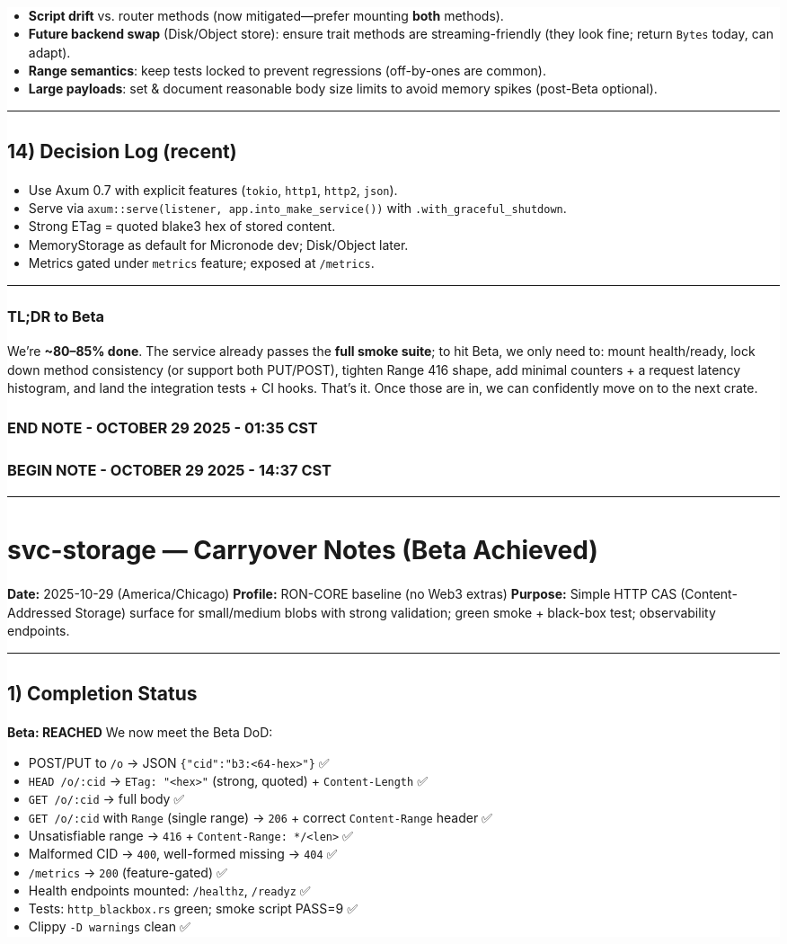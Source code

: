 * **Script drift** vs. router methods (now mitigated—prefer mounting **both** methods).
* **Future backend swap** (Disk/Object store): ensure trait methods are streaming-friendly (they look fine; return `Bytes` today, can adapt).
* **Range semantics**: keep tests locked to prevent regressions (off-by-ones are common).
* **Large payloads**: set & document reasonable body size limits to avoid memory spikes (post-Beta optional).

---

## 14) Decision Log (recent)

* Use Axum 0.7 with explicit features (`tokio`, `http1`, `http2`, `json`).
* Serve via `axum::serve(listener, app.into_make_service())` with `.with_graceful_shutdown`.
* Strong ETag = quoted blake3 hex of stored content.
* MemoryStorage as default for Micronode dev; Disk/Object later.
* Metrics gated under `metrics` feature; exposed at `/metrics`.

---

### TL;DR to Beta

We’re **~80–85% done**. The service already passes the **full smoke suite**; to hit Beta, we only need to: mount health/ready, lock down method consistency (or support both PUT/POST), tighten Range 416 shape, add minimal counters + a request latency histogram, and land the integration tests + CI hooks. That’s it. Once those are in, we can confidently move on to the next crate.



### END NOTE - OCTOBER 29 2025 - 01:35 CST


### BEGIN NOTE - OCTOBER 29 2025 - 14:37 CST

---

# svc-storage — Carryover Notes (Beta Achieved)

**Date:** 2025-10-29 (America/Chicago)
**Profile:** RON-CORE baseline (no Web3 extras)
**Purpose:** Simple HTTP CAS (Content-Addressed Storage) surface for small/medium blobs with strong validation; green smoke + black-box test; observability endpoints.

---

## 1) Completion Status

**Beta: REACHED**
We now meet the Beta DoD:

* POST/PUT to `/o` → JSON `{"cid":"b3:<64-hex>"}` ✅
* `HEAD /o/:cid` → `ETag: "<hex>"` (strong, quoted) + `Content-Length` ✅
* `GET /o/:cid` → full body ✅
* `GET /o/:cid` with `Range` (single range) → `206` + correct `Content-Range` header ✅
* Unsatisfiable range → `416` + `Content-Range: */<len>` ✅
* Malformed CID → `400`, well-formed missing → `404` ✅
* `/metrics` → `200` (feature-gated) ✅
* Health endpoints mounted: `/healthz`, `/readyz` ✅
* Tests: `http_blackbox.rs` green; smoke script PASS=9 ✅
* Clippy `-D warnings` clean ✅

